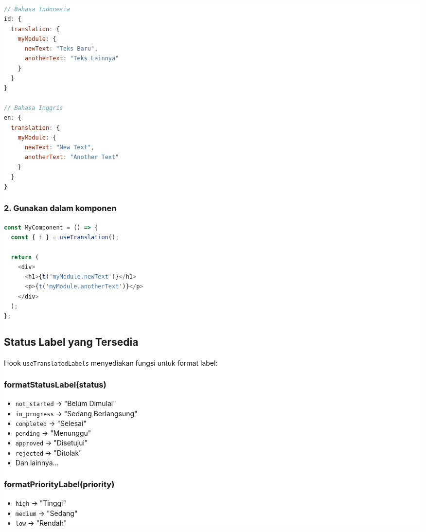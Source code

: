 ```javascript
// Bahasa Indonesia
id: {
  translation: {
    myModule: {
      newText: "Teks Baru",
      anotherText: "Teks Lainnya"
    }
  }
}

// Bahasa Inggris  
en: {
  translation: {
    myModule: {
      newText: "New Text",
      anotherText: "Another Text"
    }
  }
}
```

### 2. Gunakan dalam komponen

```javascript
const MyComponent = () => {
  const { t } = useTranslation();
  
  return (
    <div>
      <h1>{t('myModule.newText')}</h1>
      <p>{t('myModule.anotherText')}</p>
    </div>
  );
};
```

## Status Label yang Tersedia

Hook `useTranslatedLabels` menyediakan fungsi untuk format label:

### formatStatusLabel(status)
- `not_started` → "Belum Dimulai"
- `in_progress` → "Sedang Berlangsung" 
- `completed` → "Selesai"
- `pending` → "Menunggu"
- `approved` → "Disetujui"
- `rejected` → "Ditolak"
- Dan lainnya...

### formatPriorityLabel(priority)
- `high` → "Tinggi"
- `medium` → "Sedang"
- `low` → "Rendah"
